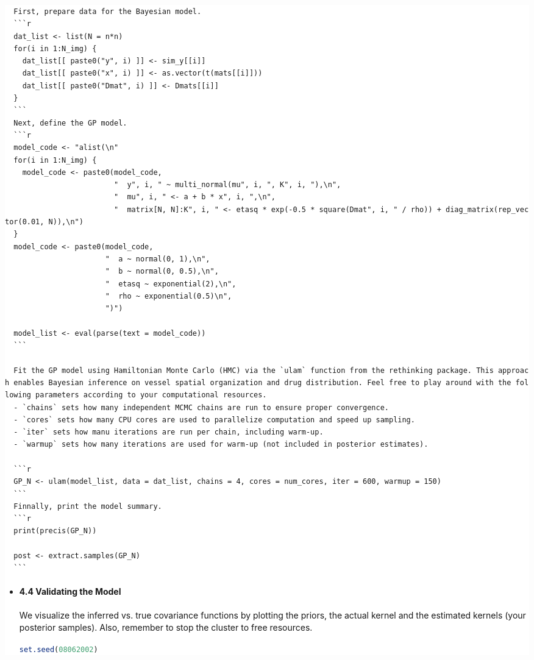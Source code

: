       First, prepare data for the Bayesian model.
      ```r
      dat_list <- list(N = n*n)
      for(i in 1:N_img) {
        dat_list[[ paste0("y", i) ]] <- sim_y[[i]]
        dat_list[[ paste0("x", i) ]] <- as.vector(t(mats[[i]]))
        dat_list[[ paste0("Dmat", i) ]] <- Dmats[[i]]
      }
      ```
      Next, define the GP model.
      ```r
      model_code <- "alist(\n"
      for(i in 1:N_img) {
        model_code <- paste0(model_code,
                             "  y", i, " ~ multi_normal(mu", i, ", K", i, "),\n",
                             "  mu", i, " <- a + b * x", i, ",\n",
                             "  matrix[N, N]:K", i, " <- etasq * exp(-0.5 * square(Dmat", i, " / rho)) + diag_matrix(rep_vector(0.01, N)),\n")
      }
      model_code <- paste0(model_code,
                           "  a ~ normal(0, 1),\n",
                           "  b ~ normal(0, 0.5),\n",
                           "  etasq ~ exponential(2),\n",
                           "  rho ~ exponential(0.5)\n",
                           ")")
      
      model_list <- eval(parse(text = model_code))
      ```
      
      Fit the GP model using Hamiltonian Monte Carlo (HMC) via the `ulam` function from the rethinking package. This approach enables Bayesian inference on vessel spatial organization and drug distribution. Feel free to play around with the following parameters according to your computational resources. 
      - `chains` sets how many independent MCMC chains are run to ensure proper convergence.
      - `cores` sets how many CPU cores are used to parallelize computation and speed up sampling.
      - `iter` sets how manu iterations are run per chain, including warm-up.
      - `warmup` sets how many iterations are used for warm-up (not included in posterior estimates).
        
      ```r
      GP_N <- ulam(model_list, data = dat_list, chains = 4, cores = num_cores, iter = 600, warmup = 150)
      ```
      Finnally, print the model summary.
      ```r
      print(precis(GP_N))
      
      post <- extract.samples(GP_N)
      ```
   
   - #### 4.4 **Validating the Model**
      We visualize the inferred vs. true covariance functions by plotting the priors, the actual kernel and the estimated kernels (your posterior samples). Also, remember to stop the cluster to free resources.
      ```r
      set.seed(08062002)
      